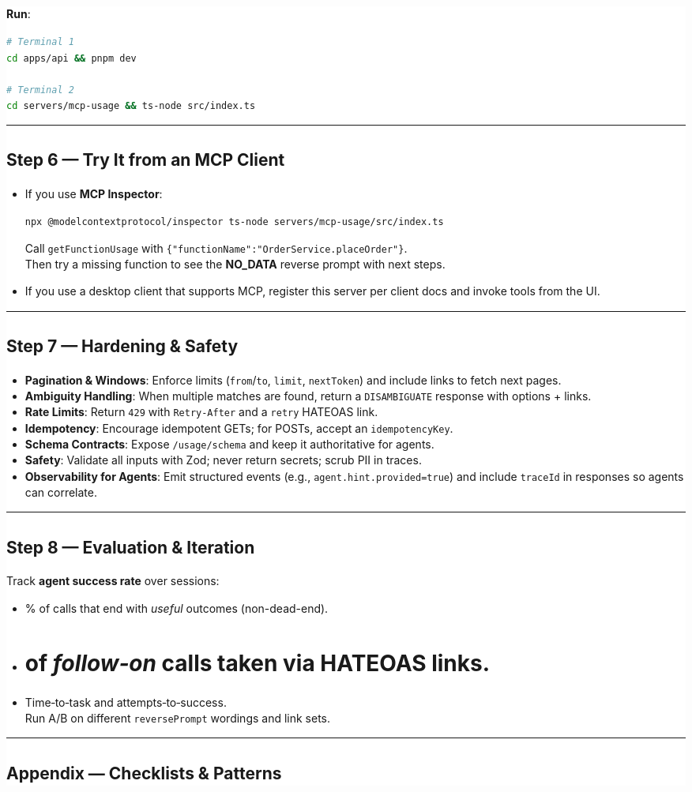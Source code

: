 **Run**:

```bash
# Terminal 1
cd apps/api && pnpm dev

# Terminal 2
cd servers/mcp-usage && ts-node src/index.ts
```

---

## Step 6 — Try It from an MCP Client

- If you use **MCP Inspector**:  
  ```bash
  npx @modelcontextprotocol/inspector ts-node servers/mcp-usage/src/index.ts
  ```
  Call `getFunctionUsage` with `{"functionName":"OrderService.placeOrder"}`.  
  Then try a missing function to see the **NO_DATA** reverse prompt with next steps.

- If you use a desktop client that supports MCP, register this server per client docs and invoke tools from the UI.

---

## Step 7 — Hardening & Safety

- **Pagination & Windows**: Enforce limits (`from`/`to`, `limit`, `nextToken`) and include links to fetch next pages.  
- **Ambiguity Handling**: When multiple matches are found, return a `DISAMBIGUATE` response with options + links.  
- **Rate Limits**: Return `429` with `Retry-After` and a `retry` HATEOAS link.  
- **Idempotency**: Encourage idempotent GETs; for POSTs, accept an `idempotencyKey`.  
- **Schema Contracts**: Expose `/usage/schema` and keep it authoritative for agents.  
- **Safety**: Validate all inputs with Zod; never return secrets; scrub PII in traces.  
- **Observability for Agents**: Emit structured events (e.g., `agent.hint.provided=true`) and include `traceId` in responses so agents can correlate.

---

## Step 8 — Evaluation & Iteration

Track **agent success rate** over sessions:  
- % of calls that end with *useful* outcomes (non-dead-end).  
- # of *follow‑on* calls taken via HATEOAS links.  
- Time‑to‑task and attempts‑to‑success.  
Run A/B on different `reversePrompt` wordings and link sets.

---

## Appendix — Checklists & Patterns

